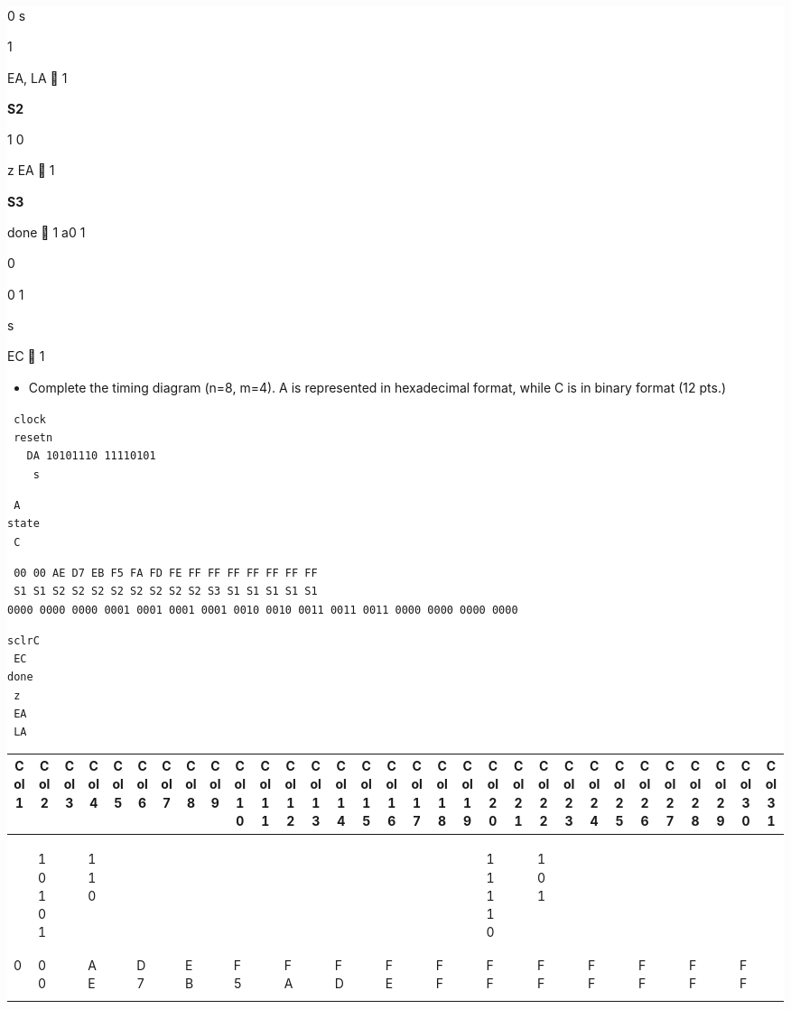 0
s

1

EA, LA  1

**S2**

1 0

z EA  1

**S3**

done  1 a0 1

0

0 1

s

EC  1

- Complete the timing diagram (n=8, m=4). A is represented in hexadecimal format, while C is in binary format (12 pts.)
```
 clock
 resetn
   DA 10101110 11110101
    s

```
```
 A
state
 C

```
```
 00 00 AE D7 EB F5 FA FD FE FF FF FF FF FF FF FF
 S1 S1 S2 S2 S2 S2 S2 S2 S2 S2 S3 S1 S1 S1 S1 S1
0000 0000 0000 0001 0001 0001 0001 0010 0010 0011 0011 0011 0000 0000 0000 0000

```
```
sclrC
 EC
done
 z
 EA
 LA

```
|Col1|Col2|Col3|Col4|Col5|Col6|Col7|Col8|Col9|Col10|Col11|Col12|Col13|Col14|Col15|Col16|Col17|Col18|Col19|Col20|Col21|Col22|Col23|Col24|Col25|Col26|Col27|Col28|Col29|Col30|Col31|
|---|---|---|---|---|---|---|---|---|---|---|---|---|---|---|---|---|---|---|---|---|---|---|---|---|---|---|---|---|---|---|
||||||||||||||||||||||||||||||||
||||||||||||||||||||||||||||||||
||||||||||||||||||||||||||||||||
||10101||110||||||||||||||||11110||101||||||||||
||||||||||||||||||||||||||||||||
||||||||||||||||||||||||||||||||
|0|00||AE||D7||EB||F5||FA||FD||FE||FF||FF||FF||FF||FF||FF||FF||
||||||||||||||||||||||||||||||||